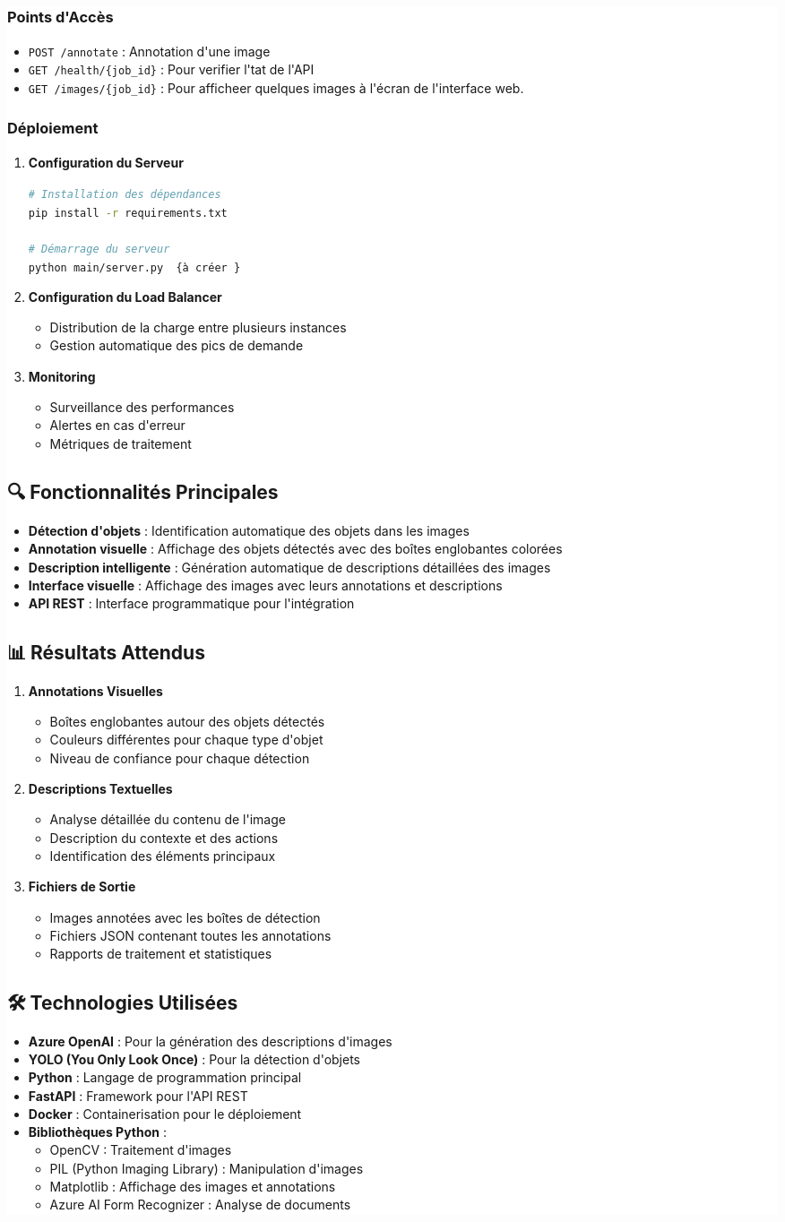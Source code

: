 ### Points d'Accès
- `POST /annotate` : Annotation d'une image
- `GET /health/{job_id}` : Pour verifier l'tat de l'API
- `GET /images/{job_id}` : Pour afficheer quelques images à l'écran de l'interface web.

### Déploiement
1. **Configuration du Serveur**
   ```bash
   # Installation des dépendances
   pip install -r requirements.txt
   
   # Démarrage du serveur
   python main/server.py  {à créer }
   ```

2. **Configuration du Load Balancer**
   - Distribution de la charge entre plusieurs instances
   - Gestion automatique des pics de demande

3. **Monitoring**
   - Surveillance des performances
   - Alertes en cas d'erreur
   - Métriques de traitement

## 🔍 Fonctionnalités Principales

- **Détection d'objets** : Identification automatique des objets dans les images
- **Annotation visuelle** : Affichage des objets détectés avec des boîtes englobantes colorées
- **Description intelligente** : Génération automatique de descriptions détaillées des images
- **Interface visuelle** : Affichage des images avec leurs annotations et descriptions
- **API REST** : Interface programmatique pour l'intégration

## 📊 Résultats Attendus

1. **Annotations Visuelles**
   - Boîtes englobantes autour des objets détectés
   - Couleurs différentes pour chaque type d'objet
   - Niveau de confiance pour chaque détection

2. **Descriptions Textuelles**
   - Analyse détaillée du contenu de l'image
   - Description du contexte et des actions
   - Identification des éléments principaux

3. **Fichiers de Sortie**
   - Images annotées avec les boîtes de détection
   - Fichiers JSON contenant toutes les annotations
   - Rapports de traitement et statistiques

## 🛠️ Technologies Utilisées

- **Azure OpenAI** : Pour la génération des descriptions d'images
- **YOLO (You Only Look Once)** : Pour la détection d'objets
- **Python** : Langage de programmation principal
- **FastAPI** : Framework pour l'API REST
- **Docker** : Containerisation pour le déploiement
- **Bibliothèques Python** :
  - OpenCV : Traitement d'images
  - PIL (Python Imaging Library) : Manipulation d'images
  - Matplotlib : Affichage des images et annotations
  - Azure AI Form Recognizer : Analyse de documents
